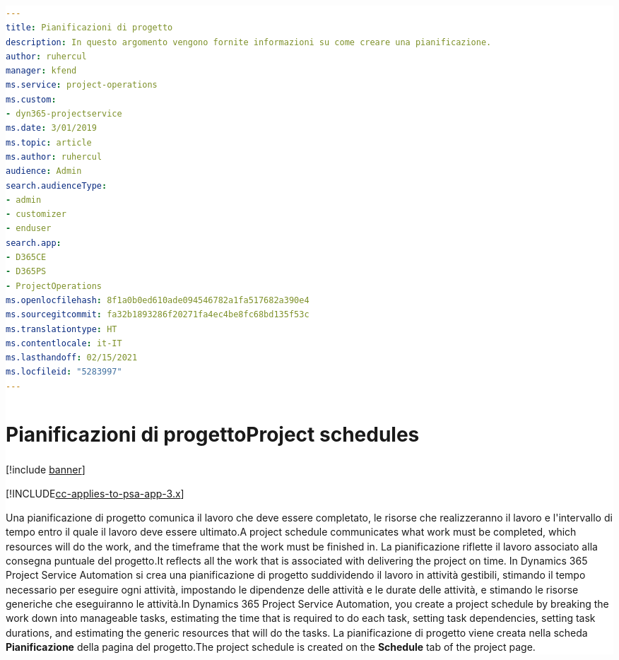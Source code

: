```yaml
---
title: Pianificazioni di progetto
description: In questo argomento vengono fornite informazioni su come creare una pianificazione.
author: ruhercul
manager: kfend
ms.service: project-operations
ms.custom:
- dyn365-projectservice
ms.date: 3/01/2019
ms.topic: article
ms.author: ruhercul
audience: Admin
search.audienceType:
- admin
- customizer
- enduser
search.app:
- D365CE
- D365PS
- ProjectOperations
ms.openlocfilehash: 8f1a0b0ed610ade094546782a1fa517682a390e4
ms.sourcegitcommit: fa32b1893286f20271fa4ec4be8fc68bd135f53c
ms.translationtype: HT
ms.contentlocale: it-IT
ms.lasthandoff: 02/15/2021
ms.locfileid: "5283997"
---
```

# <a name="project-schedules"></a><span data-ttu-id="4a930-103">Pianificazioni di progetto</span><span class="sxs-lookup"><span data-stu-id="4a930-103">Project schedules</span></span> 

[!include [banner](../includes/psa-now-project-operations.md)]

[!INCLUDE[cc-applies-to-psa-app-3.x](../includes/cc-applies-to-psa-app-3x.md)]

<span data-ttu-id="4a930-104">Una pianificazione di progetto comunica il lavoro che deve essere completato, le risorse che realizzeranno il lavoro e l'intervallo di tempo entro il quale il lavoro deve essere ultimato.</span><span class="sxs-lookup"><span data-stu-id="4a930-104">A project schedule communicates what work must be completed, which resources will do the work, and the timeframe that the work must be finished in.</span></span> <span data-ttu-id="4a930-105">La pianificazione riflette il lavoro associato alla consegna puntuale del progetto.</span><span class="sxs-lookup"><span data-stu-id="4a930-105">It reflects all the work that is associated with delivering the project on time.</span></span> <span data-ttu-id="4a930-106">In Dynamics 365 Project Service Automation si crea una pianificazione di progetto suddividendo il lavoro in attività gestibili, stimando il tempo necessario per eseguire ogni attività, impostando le dipendenze delle attività e le durate delle attività, e stimando le risorse generiche che eseguiranno le attività.</span><span class="sxs-lookup"><span data-stu-id="4a930-106">In Dynamics 365 Project Service Automation, you create a project schedule by breaking the work down into manageable tasks, estimating the time that is required to do each task, setting task dependencies, setting task durations, and estimating the generic resources that will do the tasks.</span></span> <span data-ttu-id="4a930-107">La pianificazione di progetto viene creata nella scheda **Pianificazione** della pagina del progetto.</span><span class="sxs-lookup"><span data-stu-id="4a930-107">The project schedule is created on the **Schedule** tab of the project page.</span></span>
 